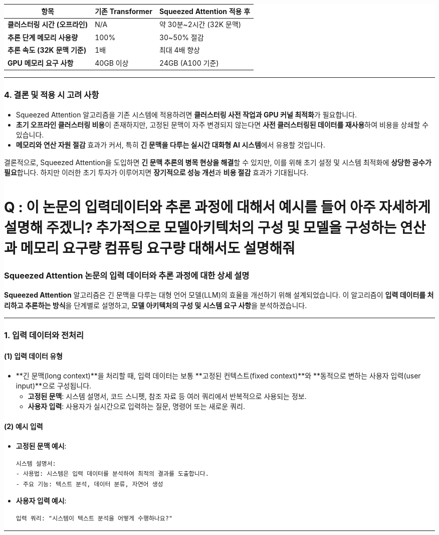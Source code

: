 | 항목                           | 기존 Transformer | Squeezed Attention 적용 후 |
| ------------------------------ | ---------------- | -------------------------- |
| **클러스터링 시간 (오프라인)** | N/A              | 약 30분~2시간 (32K 문맥)   |
| **추론 단계 메모리 사용량**    | 100%             | 30~50% 절감                |
| **추론 속도 (32K 문맥 기준)**  | 1배              | 최대 4배 향상              |
| **GPU 메모리 요구 사항**       | 40GB 이상        | 24GB (A100 기준)           |

---

### 4. **결론 및 적용 시 고려 사항**
- Squeezed Attention 알고리즘을 기존 시스템에 적용하려면 **클러스터링 사전 작업과 GPU 커널 최적화**가 필요합니다.
- **초기 오프라인 클러스터링 비용**이 존재하지만, 고정된 문맥이 자주 변경되지 않는다면 **사전 클러스터링된 데이터를 재사용**하여 비용을 상쇄할 수 있습니다.
- **메모리와 연산 자원 절감** 효과가 커서, 특히 **긴 문맥을 다루는 실시간 대화형 AI 시스템**에서 유용할 것입니다.

결론적으로, Squeezed Attention을 도입하면 **긴 문맥 추론의 병목 현상을 해결**할 수 있지만, 이를 위해 초기 설정 및 시스템 최적화에 **상당한 공수가 필요**합니다. 하지만 이러한 초기 투자가 이루어지면 **장기적으로 성능 개선**과 **비용 절감** 효과가 기대됩니다.

# Q : 이 논문의 입력데이터와 추론 과정에 대해서 예시를 들어 아주 자세하게 설명해 주겠니? 추가적으로 모델아키텍처의 구성 및 모델을 구성하는 연산과 메모리 요구량 컴퓨팅 요구량 대해서도 설명해줘



### Squeezed Attention 논문의 입력 데이터와 추론 과정에 대한 상세 설명

**Squeezed Attention** 알고리즘은 긴 문맥을 다루는 대형 언어 모델(LLM)의 효율을 개선하기 위해 설계되었습니다. 이 알고리즘이 **입력 데이터를 처리하고 추론하는 방식**을 단계별로 설명하고, **모델 아키텍처의 구성 및 시스템 요구 사항**을 분석하겠습니다.

---

### 1. **입력 데이터와 전처리**
#### (1) 입력 데이터 유형
- **긴 문맥(long context)**을 처리할 때, 입력 데이터는 보통 **고정된 컨텍스트(fixed context)**와 **동적으로 변하는 사용자 입력(user input)**으로 구성됩니다.
  - **고정된 문맥**: 시스템 설명서, 코드 스니펫, 참조 자료 등 여러 쿼리에서 반복적으로 사용되는 정보.
  - **사용자 입력**: 사용자가 실시간으로 입력하는 질문, 명령어 또는 새로운 쿼리.

#### (2) 예시 입력
- **고정된 문맥 예시**:
  ```
  시스템 설명서:
  - 사용법: 시스템은 입력 데이터를 분석하여 최적의 결과를 도출합니다.
  - 주요 기능: 텍스트 분석, 데이터 분류, 자연어 생성
  ```
- **사용자 입력 예시**:
  ```
  입력 쿼리: "시스템이 텍스트 분석을 어떻게 수행하나요?"
  ```

---
